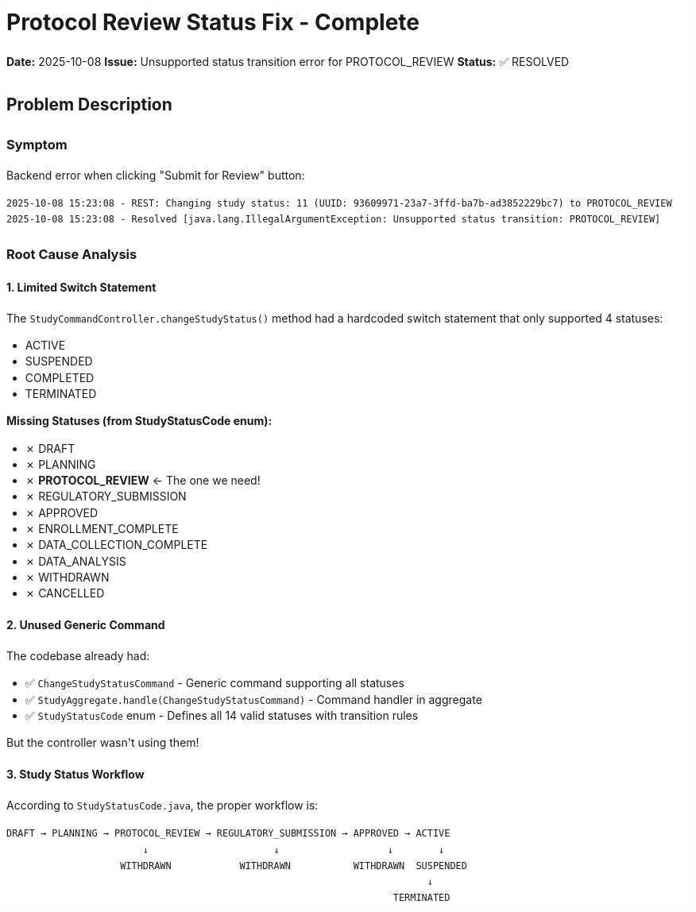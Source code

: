 # Protocol Review Status Fix - Complete

**Date:** 2025-10-08
**Issue:** Unsupported status transition error for PROTOCOL_REVIEW
**Status:** ✅ RESOLVED

## Problem Description

### Symptom
Backend error when clicking "Submit for Review" button:
```
2025-10-08 15:23:08 - REST: Changing study status: 11 (UUID: 93609971-23a7-3ffd-ba7b-ad3852229bc7) to PROTOCOL_REVIEW
2025-10-08 15:23:08 - Resolved [java.lang.IllegalArgumentException: Unsupported status transition: PROTOCOL_REVIEW]
```

### Root Cause Analysis

#### 1. **Limited Switch Statement**
The `StudyCommandController.changeStudyStatus()` method had a hardcoded switch statement that only supported 4 statuses:
- ACTIVE
- SUSPENDED
- COMPLETED
- TERMINATED

**Missing Statuses (from StudyStatusCode enum):**
- ✗ DRAFT
- ✗ PLANNING
- ✗ **PROTOCOL_REVIEW** ← The one we need!
- ✗ REGULATORY_SUBMISSION
- ✗ APPROVED
- ✗ ENROLLMENT_COMPLETE
- ✗ DATA_COLLECTION_COMPLETE
- ✗ DATA_ANALYSIS
- ✗ WITHDRAWN
- ✗ CANCELLED

#### 2. **Unused Generic Command**
The codebase already had:
- ✅ `ChangeStudyStatusCommand` - Generic command supporting all statuses
- ✅ `StudyAggregate.handle(ChangeStudyStatusCommand)` - Command handler in aggregate
- ✅ `StudyStatusCode` enum - Defines all 14 valid statuses with transition rules

But the controller wasn't using them!

#### 3. **Study Status Workflow**
According to `StudyStatusCode.java`, the proper workflow is:
```
DRAFT → PLANNING → PROTOCOL_REVIEW → REGULATORY_SUBMISSION → APPROVED → ACTIVE
                        ↓                      ↓                   ↓        ↓
                    WITHDRAWN            WITHDRAWN           WITHDRAWN  SUSPENDED
                                                                          ↓
                                                                    TERMINATED
```

